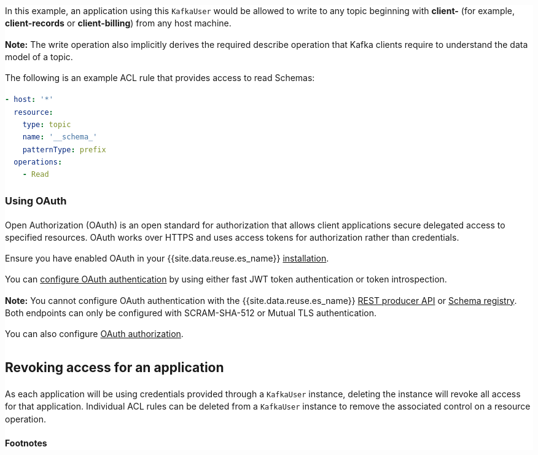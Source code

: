 In this example, an application using this `KafkaUser` would be allowed to write to any topic beginning with **client-** (for example, **client-records** or **client-billing**) from any host machine.

**Note:** The write operation also implicitly derives the required describe operation that Kafka clients require to understand the data model of a topic.

The following is an example ACL rule that provides access to read Schemas:

```yaml
- host: '*'
  resource:
    type: topic
    name: '__schema_'
    patternType: prefix
  operations:
    - Read
```

### Using OAuth

Open Authorization (OAuth) is an open standard for authorization that allows client applications secure delegated access to specified resources. OAuth works over HTTPS and uses access tokens for authorization rather than credentials.

Ensure you have enabled OAuth in your {{site.data.reuse.es_name}} [installation](../../installing/configuring/#enabling-oauth).

You can [configure OAuth authentication](../../installing/configuring/#enable-oauth-authentication) by using either fast JWT token authentication or token introspection.

**Note:** You cannot configure OAuth authentication with the {{site.data.reuse.es_name}} [REST producer API](../../connecting/rest-api/) or [Schema registry](../../schemas/setting-java-apps/#preparing-the-setup). Both endpoints can only be configured with SCRAM-SHA-512 or Mutual TLS authentication.

You can also configure [OAuth authorization](../../installing/configuring/#enable-oauth-authorization).

## Revoking access for an application

As each application will be using credentials provided through a `KafkaUser` instance, deleting the instance will revoke all access for that application. Individual ACL rules can be deleted from a `KafkaUser` instance to remove the associated control on a resource operation.


#### Footnotes
